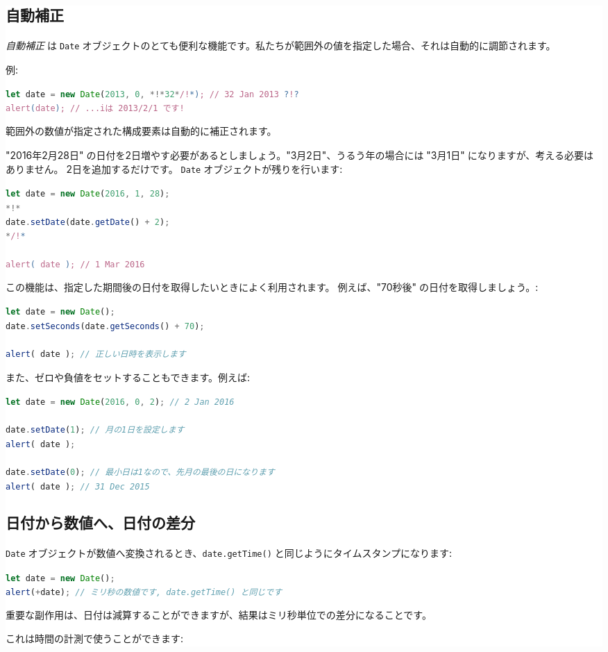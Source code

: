 ## 自動補正 

*自動補正* は `Date` オブジェクトのとても便利な機能です。私たちが範囲外の値を指定した場合、それは自動的に調節されます。

例:

```js run
let date = new Date(2013, 0, *!*32*/!*); // 32 Jan 2013 ?!?
alert(date); // ...iは 2013/2/1 です!
```

範囲外の数値が指定された構成要素は自動的に補正されます。

"2016年2月28日" の日付を2日増やす必要があるとしましょう。"3月2日"、うるう年の場合には "3月1日" になりますが、考える必要はありません。 2日を追加するだけです。 `Date` オブジェクトが残りを行います:

```js run
let date = new Date(2016, 1, 28);
*!*
date.setDate(date.getDate() + 2);
*/!*

alert( date ); // 1 Mar 2016
```

この機能は、指定した期間後の日付を取得したいときによく利用されます。 例えば、"70秒後" の日付を取得しましょう。:

```js run
let date = new Date();
date.setSeconds(date.getSeconds() + 70);

alert( date ); // 正しい日時を表示します
```

また、ゼロや負値をセットすることもできます。例えば:

```js run
let date = new Date(2016, 0, 2); // 2 Jan 2016

date.setDate(1); // 月の1日を設定します
alert( date );

date.setDate(0); // 最小日は1なので、先月の最後の日になります
alert( date ); // 31 Dec 2015
```

## 日付から数値へ、日付の差分 

`Date` オブジェクトが数値へ変換されるとき、`date.getTime()` と同じようにタイムスタンプになります:

```js run
let date = new Date();
alert(+date); // ミリ秒の数値です, date.getTime() と同じです
```

重要な副作用は、日付は減算することができますが、結果はミリ秒単位での差分になることです。

これは時間の計測で使うことができます:
